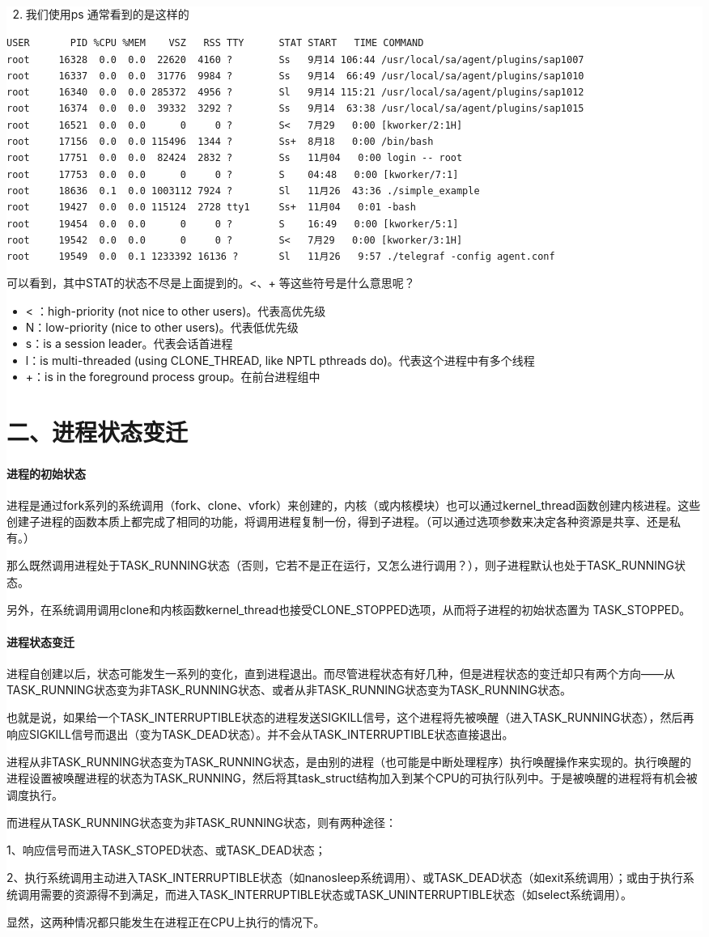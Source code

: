 2. 我们使用ps 通常看到的是这样的
```
USER       PID %CPU %MEM    VSZ   RSS TTY      STAT START   TIME COMMAND
root     16328  0.0  0.0  22620  4160 ?        Ss   9月14 106:44 /usr/local/sa/agent/plugins/sap1007
root     16337  0.0  0.0  31776  9984 ?        Ss   9月14  66:49 /usr/local/sa/agent/plugins/sap1010
root     16340  0.0  0.0 285372  4956 ?        Sl   9月14 115:21 /usr/local/sa/agent/plugins/sap1012
root     16374  0.0  0.0  39332  3292 ?        Ss   9月14  63:38 /usr/local/sa/agent/plugins/sap1015
root     16521  0.0  0.0      0     0 ?        S<   7月29   0:00 [kworker/2:1H]
root     17156  0.0  0.0 115496  1344 ?        Ss+  8月18   0:00 /bin/bash
root     17751  0.0  0.0  82424  2832 ?        Ss   11月04   0:00 login -- root
root     17753  0.0  0.0      0     0 ?        S    04:48   0:00 [kworker/7:1]
root     18636  0.1  0.0 1003112 7924 ?        Sl   11月26  43:36 ./simple_example
root     19427  0.0  0.0 115124  2728 tty1     Ss+  11月04   0:01 -bash
root     19454  0.0  0.0      0     0 ?        S    16:49   0:00 [kworker/5:1]
root     19542  0.0  0.0      0     0 ?        S<   7月29   0:00 [kworker/3:1H]
root     19549  0.0  0.1 1233392 16136 ?       Sl   11月26   9:57 ./telegraf -config agent.conf
```

可以看到，其中STAT的状态不尽是上面提到的。<、+ 等这些符号是什么意思呢？

* < ：high-priority (not nice to other users)。代表高优先级
* N：low-priority (nice to other users)。代表低优先级
* s：is a session leader。代表会话首进程
* l：is multi-threaded (using CLONE_THREAD, like NPTL pthreads do)。代表这个进程中有多个线程
* +：is in the foreground process group。在前台进程组中
# 二、进程状态变迁

#### 进程的初始状态

进程是通过fork系列的系统调用（fork、clone、vfork）来创建的，内核（或内核模块）也可以通过kernel_thread函数创建内核进程。这些创建子进程的函数本质上都完成了相同的功能，将调用进程复制一份，得到子进程。（可以通过选项参数来决定各种资源是共享、还是私有。）

那么既然调用进程处于TASK_RUNNING状态（否则，它若不是正在运行，又怎么进行调用？），则子进程默认也处于TASK_RUNNING状态。

另外，在系统调用调用clone和内核函数kernel_thread也接受CLONE_STOPPED选项，从而将子进程的初始状态置为 TASK_STOPPED。

#### 进程状态变迁

进程自创建以后，状态可能发生一系列的变化，直到进程退出。而尽管进程状态有好几种，但是进程状态的变迁却只有两个方向——从TASK_RUNNING状态变为非TASK_RUNNING状态、或者从非TASK_RUNNING状态变为TASK_RUNNING状态。

也就是说，如果给一个TASK_INTERRUPTIBLE状态的进程发送SIGKILL信号，这个进程将先被唤醒（进入TASK_RUNNING状态），然后再响应SIGKILL信号而退出（变为TASK_DEAD状态）。并不会从TASK_INTERRUPTIBLE状态直接退出。

进程从非TASK_RUNNING状态变为TASK_RUNNING状态，是由别的进程（也可能是中断处理程序）执行唤醒操作来实现的。执行唤醒的进程设置被唤醒进程的状态为TASK_RUNNING，然后将其task_struct结构加入到某个CPU的可执行队列中。于是被唤醒的进程将有机会被调度执行。

而进程从TASK_RUNNING状态变为非TASK_RUNNING状态，则有两种途径：

1、响应信号而进入TASK_STOPED状态、或TASK_DEAD状态；

2、执行系统调用主动进入TASK_INTERRUPTIBLE状态（如nanosleep系统调用）、或TASK_DEAD状态（如exit系统调用）；或由于执行系统调用需要的资源得不到满足，而进入TASK_INTERRUPTIBLE状态或TASK_UNINTERRUPTIBLE状态（如select系统调用）。

显然，这两种情况都只能发生在进程正在CPU上执行的情况下。
